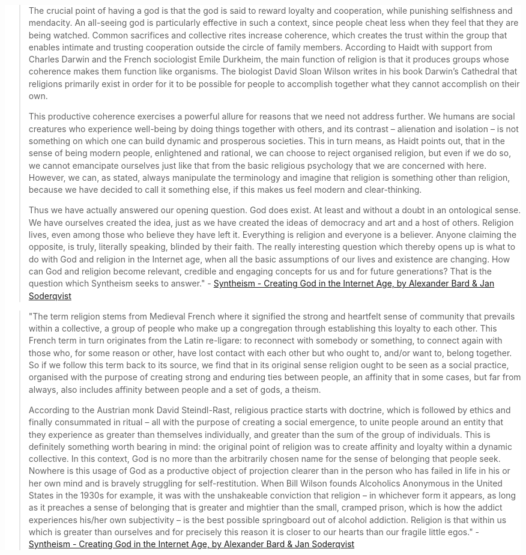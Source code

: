 > The crucial point of having a god is that the god is said to reward loyalty and cooperation, while punishing selfishness and mendacity. An all-seeing god is particularly effective in such a context, since people cheat less when they feel that they are being watched. Common sacrifices and collective rites increase coherence, which creates the trust within the group that enables intimate and trusting cooperation outside the circle of family members. According to Haidt with support from Charles Darwin and the French sociologist Emile Durkheim, the main function of religion is that it produces groups whose coherence makes them function like organisms. The biologist David Sloan Wilson writes in his book Darwin’s Cathedral that religions primarily exist in order for it to be possible for people to accomplish together what they cannot accomplish on their own.
>
> This productive coherence exercises a powerful allure for reasons that we need not address further. We humans are social creatures who experience well-being by doing things together with others, and its contrast – alienation and isolation – is not something on which one can build dynamic and prosperous societies. This in turn means, as Haidt points out, that in the sense of being modern people, enlightened and rational, we can choose to reject organised religion, but even if we do so, we cannot emancipate ourselves just like that from the basic religious psychology that we are concerned with here. However, we can, as stated, always manipulate the terminology and imagine that religion is something other than religion, because we have decided to call it something else, if this makes us feel modern and clear-thinking.
>
> Thus we have actually answered our opening question. God does exist. At least and without a doubt in an ontological sense. We have ourselves created the idea, just as we have created the ideas of democracy and art and a host of others. Religion lives, even among those who believe they have left it. Everything is religion and everyone is a believer. Anyone claiming the opposite, is truly, literally speaking, blinded by their faith. The really interesting question which thereby opens up is what to do with God and religion in the Internet age, when all the basic assumptions of our lives and existence are changing. How can God and religion become relevant, credible and engaging concepts for us and for future generations? That is the question which Syntheism seeks to answer." - [Syntheism - Creating God in the Internet Age, by Alexander Bard & Jan Soderqvist](https://www.goodreads.com/book/show/24583533-syntheism---creating-god-in-the-internet-age)

> "The term religion stems from Medieval French where it signified the strong and heartfelt sense of community that prevails within a collective, a group of people who make up a congregation through establishing this loyalty to each other. This French term in turn originates from the Latin re-ligare: to reconnect with somebody or something, to connect again with those who, for some reason or other, have lost contact with each other but who ought to, and/or want to, belong together. So if we follow this term back to its source, we find that in its original sense religion ought to be seen as a social practice, organised with the purpose of creating strong and enduring ties between people, an affinity that in some cases, but far from always, also includes affinity between people and a set of gods, a theism.
>
> According to the Austrian monk David Steindl-Rast, religious practice starts with doctrine, which is followed by ethics and finally consummated in ritual – all with the purpose of creating a social emergence, to unite people around an entity that they experience as greater than themselves individually, and greater than the sum of the group of individuals. This is definitely something worth bearing in mind: the original point of religion was to create affinity and loyalty within a dynamic collective. In this context, God is no more than the arbitrarily chosen name for the sense of belonging that people seek. Nowhere is this usage of God as a productive object of projection clearer than in the person who has failed in life in his or her own mind and is bravely struggling for self-restitution. When Bill Wilson founds Alcoholics Anonymous in the United States in the 1930s for example, it was with the unshakeable conviction that religion – in whichever form it appears, as long as it preaches a sense of belonging that is greater and mightier than the small, cramped prison, which is how the addict experiences his/her own subjectivity – is the best possible springboard out of alcohol addiction. Religion is that within us which is greater than ourselves and for precisely this reason it is closer to our hearts than our fragile little egos." - [Syntheism - Creating God in the Internet Age, by Alexander Bard & Jan Soderqvist](https://www.goodreads.com/book/show/24583533-syntheism---creating-god-in-the-internet-age)
